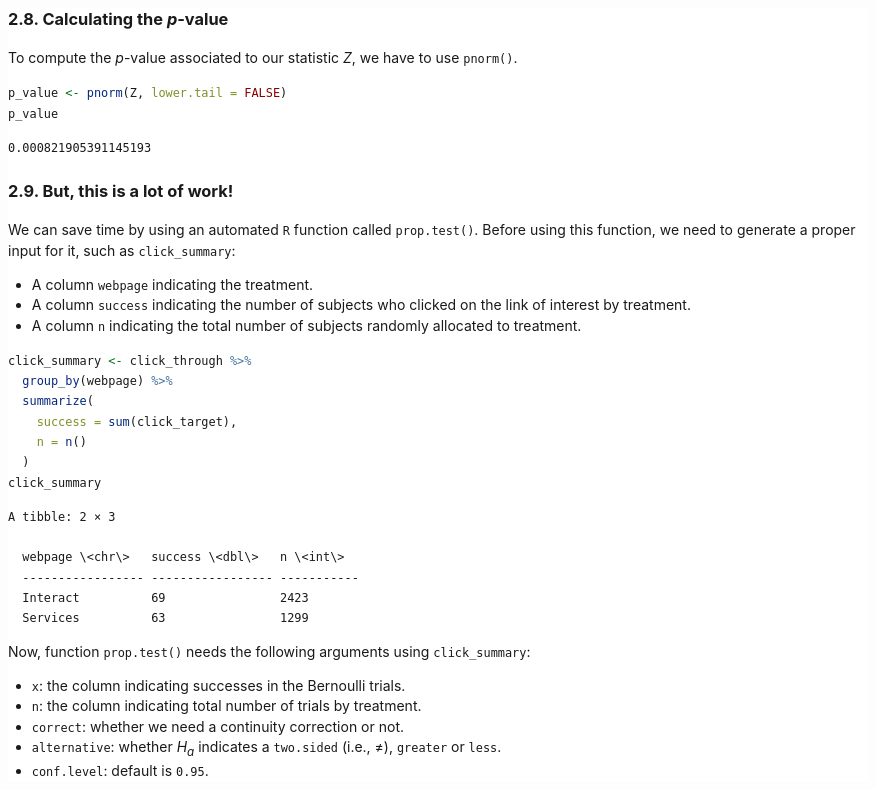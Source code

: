 
### 2.8. Calculating the $p$-value

To compute the $p$-value associated to our statistic $Z$, we have to use
`pnorm()`.


``` {.r .cell-code}
p_value <- pnorm(Z, lower.tail = FALSE)
p_value
```

```
0.000821905391145193
```
### 2.9. But, this is a lot of work!

We can save time by using an automated `R` function called
`prop.test()`. Before using this function, we need to generate a proper
input for it, such as `click_summary`:

-   A column `webpage` indicating the treatment.
-   A column `success` indicating the number of subjects who clicked on
    the link of interest by treatment.
-   A column `n` indicating the total number of subjects randomly
    allocated to treatment.


``` {.r .cell-code}
click_summary <- click_through %>%
  group_by(webpage) %>%
  summarize(
    success = sum(click_target),
    n = n()
  )
click_summary
```

```
A tibble: 2 × 3

  webpage \<chr\>   success \<dbl\>   n \<int\>
  ----------------- ----------------- -----------
  Interact          69                2423
  Services          63                1299
```
Now, function `prop.test()` needs the following arguments using
`click_summary`:

-   `x`: the column indicating successes in the Bernoulli trials.
-   `n`: the column indicating total number of trials by treatment.
-   `correct`: whether we need a continuity correction or not.
-   `alternative`: whether $H_a$ indicates a `two.sided` (i.e., $\neq$),
    `greater` or `less`.
-   `conf.level`: default is `0.95`.

